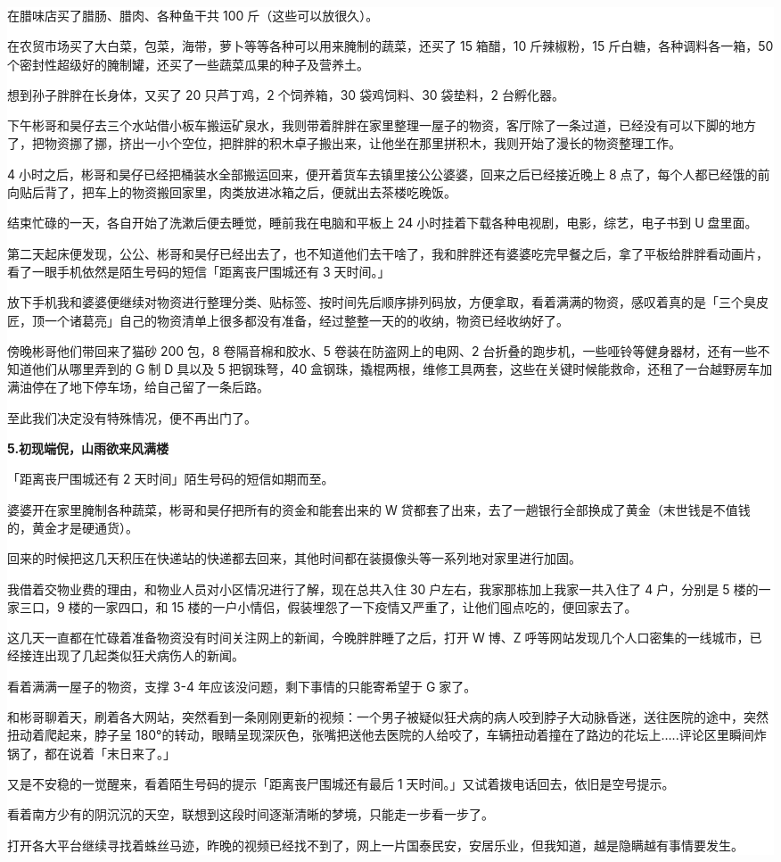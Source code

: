 在腊味店买了腊肠、腊肉、各种鱼干共 100 斤（这些可以放很久）。


在农贸市场买了大白菜，包菜，海带，萝卜等等各种可以用来腌制的蔬菜，还买了 15 箱醋，10 斤辣椒粉，15 斤白糖，各种调料各一箱，50 个密封性超级好的腌制罐，还买了一些蔬菜瓜果的种子及营养土。


想到孙子胖胖在长身体，又买了 20 只芦丁鸡，2 个饲养箱，30 袋鸡饲料、30 袋垫料，2 台孵化器。


下午彬哥和昊仔去三个水站借小板车搬运矿泉水，我则带着胖胖在家里整理一屋子的物资，客厅除了一条过道，已经没有可以下脚的地方了，把物资挪了挪，挤出一小个空位，把胖胖的积木卓子搬出来，让他坐在那里拼积木，我则开始了漫长的物资整理工作。


4 小时之后，彬哥和昊仔已经把桶装水全部搬运回来，便开着货车去镇里接公公婆婆，回来之后已经接近晚上 8 点了，每个人都已经饿的前向贴后背了，把车上的物资搬回家里，肉类放进冰箱之后，便就出去茶楼吃晚饭。


结束忙碌的一天，各自开始了洗漱后便去睡觉，睡前我在电脑和平板上 24 小时挂着下载各种电视剧，电影，综艺，电子书到 U 盘里面。


第二天起床便发现，公公、彬哥和昊仔已经出去了，也不知道他们去干啥了，我和胖胖还有婆婆吃完早餐之后，拿了平板给胖胖看动画片，看了一眼手机依然是陌生号码的短信「距离丧尸围城还有 3 天时间。」



放下手机我和婆婆便继续对物资进行整理分类、贴标签、按时间先后顺序排列码放，方便拿取，看着满满的物资，感叹着真的是「三个臭皮匠，顶一个诸葛亮」自己的物资清单上很多都没有准备，经过整整一天的的收纳，物资已经收纳好了。


傍晚彬哥他们带回来了猫砂 200 包，8 卷隔音棉和胶水、5 卷装在防盗网上的电网、2 台折叠的跑步机，一些哑铃等健身器材，还有一些不知道他们从哪里弄到的 G 制 D 具以及 5 把钢珠弩，40 盒钢珠，撬棍两根，维修工具两套，这些在关键时候能救命，还租了一台越野房车加满油停在了地下停车场，给自己留了一条后路。


至此我们决定没有特殊情况，便不再出门了。


**5.初现端倪，山雨欲来风满楼**


「距离丧尸围城还有 2 天时间」陌生号码的短信如期而至。


婆婆开在家里腌制各种蔬菜，彬哥和昊仔把所有的资金和能套出来的 W 贷都套了出来，去了一趟银行全部换成了黄金（末世钱是不值钱的，黄金才是硬通货）。


回来的时候把这几天积压在快递站的快递都去回来，其他时间都在装摄像头等一系列地对家里进行加固。


我借着交物业费的理由，和物业人员对小区情况进行了解，现在总共入住 30 户左右，我家那栋加上我家一共入住了 4 户，分别是 5 楼的一家三口，9 楼的一家四口，和 15 楼的一户小情侣，假装埋怨了一下疫情又严重了，让他们囤点吃的，便回家去了。


这几天一直都在忙碌着准备物资没有时间关注网上的新闻，今晚胖胖睡了之后，打开 W 博、Z 呼等网站发现几个人口密集的一线城市，已经接连出现了几起类似狂犬病伤人的新闻。


看着满满一屋子的物资，支撑 3-4 年应该没问题，剩下事情的只能寄希望于 G 家了。


和彬哥聊着天，刷着各大网站，突然看到一条刚刚更新的视频：一个男子被疑似狂犬病的病人咬到脖子大动脉昏迷，送往医院的途中，突然扭动着爬起来，脖子呈 180°的转动，眼睛呈现深灰色，张嘴把送他去医院的人给咬了，车辆扭动着撞在了路边的花坛上…..评论区里瞬间炸锅了，都在说着「末日来了。」


又是不安稳的一觉醒来，看着陌生号码的提示「距离丧尸围城还有最后 1 天时间。」又试着拨电话回去，依旧是空号提示。


看着南方少有的阴沉沉的天空，联想到这段时间逐渐清晰的梦境，只能走一步看一步了。


打开各大平台继续寻找着蛛丝马迹，昨晚的视频已经找不到了，网上一片国泰民安，安居乐业，但我知道，越是隐瞒越有事情要发生。

